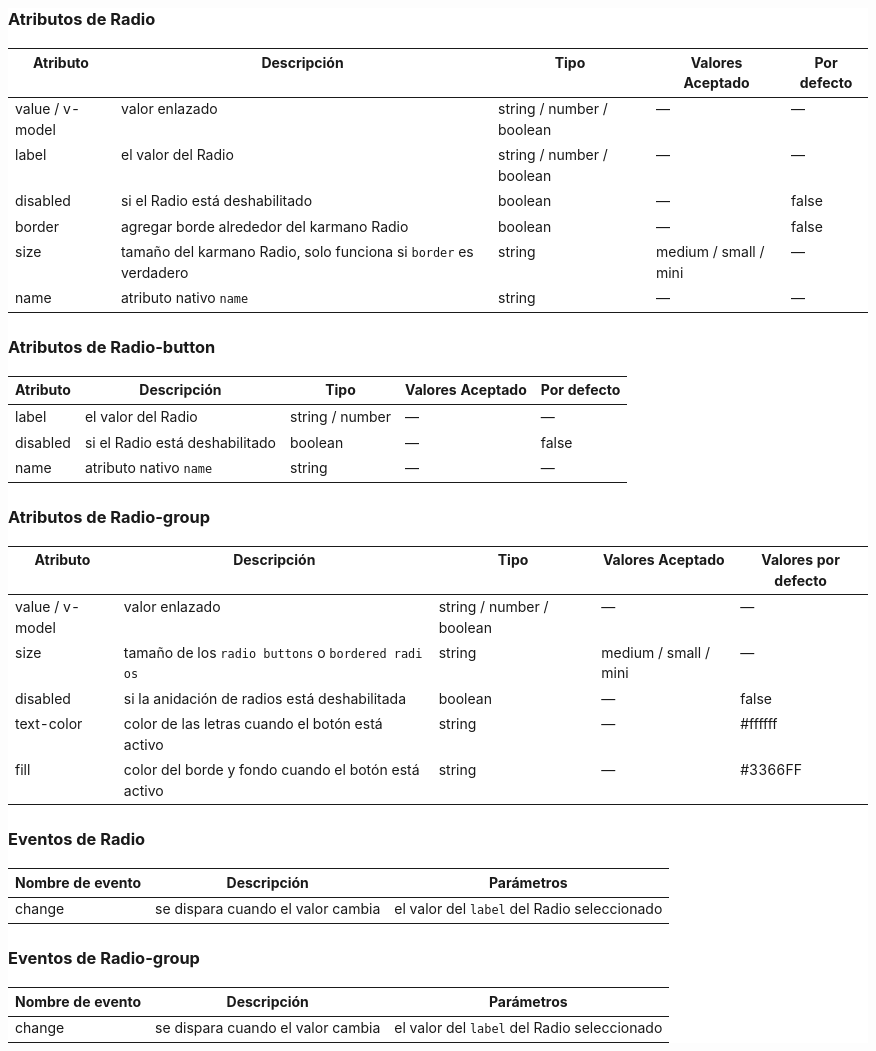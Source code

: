 ### Atributos de Radio

| Atributo | Descripción                              | Tipo                      | Valores Aceptado      | Por defecto |
| -------- | ---------------------------------------- | ------------------------- | --------------------- | ----------- |
| value / v-model | valor enlazado | string / number / boolean | — | — |
| label    | el valor del Radio                       | string / number / boolean | —                     | —           |
| disabled | si el Radio está deshabilitado           | boolean                   | —                     | false       |
| border   | agregar borde alrededor del karmano Radio | boolean                   | —                     | false       |
| size     | tamaño del karmano Radio, solo funciona si `border` es verdadero | string                    | medium / small / mini | —           |
| name     | atributo nativo `name`                 | string                    | —                     | —           |

### Atributos de Radio-button

| Atributo | Descripción                    | Tipo            | Valores Aceptado | Por defecto |
| -------- | ------------------------------ | --------------- | ---------------- | ----------- |
| label    | el valor del Radio             | string / number | —                | —           |
| disabled | si el Radio está deshabilitado | boolean         | —                | false       |
| name     | atributo nativo `name`         | string          | —                | —           |

### Atributos de Radio-group

| Atributo   | Descripción                              | Tipo    | Valores Aceptado      | Valores por defecto |
| ---------- | ---------------------------------------- | ------- | --------------------- | ------------------- |
| value / v-model | valor enlazado | string / number / boolean | — | — |
| size       | tamaño de los `radio buttons` o `bordered radios` | string  | medium / small / mini | —                   |
| disabled   | si la anidación de radios está deshabilitada | boolean | —                     | false               |
| text-color | color de las letras cuando el botón está activo | string  | —                     | #ffffff             |
| fill       | color del borde y fondo cuando el botón está activo | string  | —                     | #3366FF             |

### Eventos de Radio 

| Nombre de evento | Descripción                       | Parámetros                               |
| ---------------- | --------------------------------- | ---------------------------------------- |
| change           | se dispara cuando el valor cambia | el valor del `label` del Radio seleccionado |


### Eventos de Radio-group 

| Nombre de evento | Descripción                       | Parámetros                               |
| ---------------- | --------------------------------- | ---------------------------------------- |
| change           | se dispara cuando el valor cambia | el valor del `label` del Radio seleccionado |

